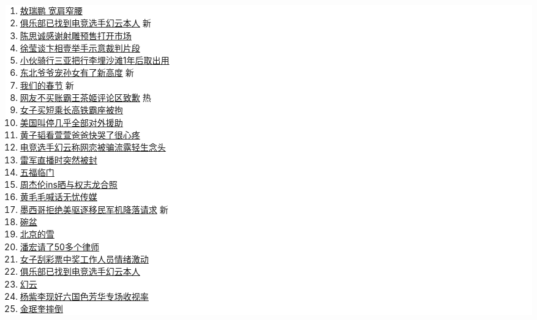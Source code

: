 1. [敖瑞鹏 宽肩窄腰](https://s.weibo.com//weibo?q=%E6%95%96%E7%91%9E%E9%B9%8F%20%E5%AE%BD%E8%82%A9%E7%AA%84%E8%85%B0&t=31&band_rank=43&Refer=top)
1. [俱乐部已找到电竞选手幻云本人](https://s.weibo.com//weibo?q=%23%E4%BF%B1%E4%B9%90%E9%83%A8%E5%B7%B2%E6%89%BE%E5%88%B0%E7%94%B5%E7%AB%9E%E9%80%89%E6%89%8B%E5%B9%BB%E4%BA%91%E6%9C%AC%E4%BA%BA%23&t=31&band_rank=45&Refer=top)
   新
1. [陈思诚感谢射雕预售打开市场](https://s.weibo.com//weibo?q=%23%E9%99%88%E6%80%9D%E8%AF%9A%E6%84%9F%E8%B0%A2%E5%B0%84%E9%9B%95%E9%A2%84%E5%94%AE%E6%89%93%E5%BC%80%E5%B8%82%E5%9C%BA%23&t=31&band_rank=46&Refer=top)
1. [徐莹谈卞相壹举手示意裁判片段](https://s.weibo.com//weibo?q=%23%E5%BE%90%E8%8E%B9%E8%B0%88%E5%8D%9E%E7%9B%B8%E5%A3%B9%E4%B8%BE%E6%89%8B%E7%A4%BA%E6%84%8F%E8%A3%81%E5%88%A4%E7%89%87%E6%AE%B5%23&t=31&band_rank=47&Refer=top)
1. [小伙骑行三亚把行李埋沙滩1年后取出用](https://s.weibo.com//weibo?q=%23%E5%B0%8F%E4%BC%99%E9%AA%91%E8%A1%8C%E4%B8%89%E4%BA%9A%E6%8A%8A%E8%A1%8C%E6%9D%8E%E5%9F%8B%E6%B2%99%E6%BB%A91%E5%B9%B4%E5%90%8E%E5%8F%96%E5%87%BA%E7%94%A8%23&t=31&band_rank=48&Refer=top)
1. [东北爷爷宠孙女有了新高度](https://s.weibo.com//weibo?q=%23%E4%B8%9C%E5%8C%97%E7%88%B7%E7%88%B7%E5%AE%A0%E5%AD%99%E5%A5%B3%E6%9C%89%E4%BA%86%E6%96%B0%E9%AB%98%E5%BA%A6%23&t=31&band_rank=49&Refer=top)
   新
1. [我们的春节](https://s.weibo.com//weibo?q=%E6%88%91%E4%BB%AC%E7%9A%84%E6%98%A5%E8%8A%82&t=31&band_rank=50&Refer=top)
   新
1. [网友不买账霸王茶姬评论区致歉](https://s.weibo.com//weibo?q=%23%E7%BD%91%E5%8F%8B%E4%B8%8D%E4%B9%B0%E8%B4%A6%E9%9C%B8%E7%8E%8B%E8%8C%B6%E5%A7%AC%E8%AF%84%E8%AE%BA%E5%8C%BA%E8%87%B4%E6%AD%89%23&t=31&band_rank=2&Refer=top)
   热
1. [女子买短乘长高铁霸座被拘](https://s.weibo.com//weibo?q=%23%E5%A5%B3%E5%AD%90%E4%B9%B0%E7%9F%AD%E4%B9%98%E9%95%BF%E9%AB%98%E9%93%81%E9%9C%B8%E5%BA%A7%E8%A2%AB%E6%8B%98%23&t=31&band_rank=5&Refer=top)
1. [美国叫停几乎全部对外援助](https://s.weibo.com//weibo?q=%23%E7%BE%8E%E5%9B%BD%E5%8F%AB%E5%81%9C%E5%87%A0%E4%B9%8E%E5%85%A8%E9%83%A8%E5%AF%B9%E5%A4%96%E6%8F%B4%E5%8A%A9%23&t=31&band_rank=6&Refer=top)
1. [黄子韬看萱萱爸爸快哭了很心疼](https://s.weibo.com//weibo?q=%23%E9%BB%84%E5%AD%90%E9%9F%AC%E7%9C%8B%E8%90%B1%E8%90%B1%E7%88%B8%E7%88%B8%E5%BF%AB%E5%93%AD%E4%BA%86%E5%BE%88%E5%BF%83%E7%96%BC%23&t=31&band_rank=7&Refer=top)
1. [电竞选手幻云称网恋被骗流露轻生念头](https://s.weibo.com//weibo?q=%23%E7%94%B5%E7%AB%9E%E9%80%89%E6%89%8B%E5%B9%BB%E4%BA%91%E7%A7%B0%E7%BD%91%E6%81%8B%E8%A2%AB%E9%AA%97%E6%B5%81%E9%9C%B2%E8%BD%BB%E7%94%9F%E5%BF%B5%E5%A4%B4%23&t=31&band_rank=8&Refer=top)
1. [雷军直播时突然被封](https://s.weibo.com//weibo?q=%23%E9%9B%B7%E5%86%9B%E7%9B%B4%E6%92%AD%E6%97%B6%E7%AA%81%E7%84%B6%E8%A2%AB%E5%B0%81%23&t=31&band_rank=9&Refer=top)
1. [五福临门](https://s.weibo.com//weibo?q=%E4%BA%94%E7%A6%8F%E4%B8%B4%E9%97%A8&t=31&band_rank=12&Refer=top)
1. [周杰伦ins晒与权志龙合照](https://s.weibo.com//weibo?q=%23%E5%91%A8%E6%9D%B0%E4%BC%A6ins%E6%99%92%E4%B8%8E%E6%9D%83%E5%BF%97%E9%BE%99%E5%90%88%E7%85%A7%23&t=31&band_rank=13&Refer=top)
1. [黄毛毛喊话无忧传媒](https://s.weibo.com//weibo?q=%23%E9%BB%84%E6%AF%9B%E6%AF%9B%E5%96%8A%E8%AF%9D%E6%97%A0%E5%BF%A7%E4%BC%A0%E5%AA%92%23&t=31&band_rank=14&Refer=top)
1. [墨西哥拒绝美驱逐移民军机降落请求](https://s.weibo.com//weibo?q=%E5%A2%A8%E8%A5%BF%E5%93%A5%E6%8B%92%E7%BB%9D%E7%BE%8E%E9%A9%B1%E9%80%90%E7%A7%BB%E6%B0%91%E5%86%9B%E6%9C%BA%E9%99%8D%E8%90%BD%E8%AF%B7%E6%B1%82&t=31&band_rank=15&Refer=top)
   新
1. [碗盆](https://s.weibo.com//weibo?q=%E7%A2%97%E7%9B%86&t=31&band_rank=16&Refer=top)
1. [北京的雪](https://s.weibo.com//weibo?q=%23%E5%8C%97%E4%BA%AC%E7%9A%84%E9%9B%AA%23&t=31&band_rank=17&Refer=top)
1. [潘宏请了50多个律师](https://s.weibo.com//weibo?q=%23%E6%BD%98%E5%AE%8F%E8%AF%B7%E4%BA%8650%E5%A4%9A%E4%B8%AA%E5%BE%8B%E5%B8%88%23&t=31&band_rank=18&Refer=top)
1. [女子刮彩票中奖工作人员情绪激动](https://s.weibo.com//weibo?q=%23%E5%A5%B3%E5%AD%90%E5%88%AE%E5%BD%A9%E7%A5%A8%E4%B8%AD%E5%A5%96%E5%B7%A5%E4%BD%9C%E4%BA%BA%E5%91%98%E6%83%85%E7%BB%AA%E6%BF%80%E5%8A%A8%23&t=31&band_rank=20&Refer=top)
1. [俱乐部已找到电竞选手幻云本人](https://s.weibo.com//weibo?q=%23%E4%BF%B1%E4%B9%90%E9%83%A8%E5%B7%B2%E6%89%BE%E5%88%B0%E7%94%B5%E7%AB%9E%E9%80%89%E6%89%8B%E5%B9%BB%E4%BA%91%E6%9C%AC%E4%BA%BA%23&t=31&band_rank=24&Refer=top)
1. [幻云](https://s.weibo.com//weibo?q=%E5%B9%BB%E4%BA%91&t=31&band_rank=25&Refer=top)
1. [杨紫李现好六国色芳华专场收视率](https://s.weibo.com//weibo?q=%23%E6%9D%A8%E7%B4%AB%E6%9D%8E%E7%8E%B0%E5%A5%BD%E5%85%AD%E5%9B%BD%E8%89%B2%E8%8A%B3%E5%8D%8E%E4%B8%93%E5%9C%BA%E6%94%B6%E8%A7%86%E7%8E%87%23&t=31&band_rank=26&Refer=top)
1. [金珉奎摔倒](https://s.weibo.com//weibo?q=%23%E9%87%91%E7%8F%89%E5%A5%8E%E6%91%94%E5%80%92%23&t=31&band_rank=27&Refer=top)